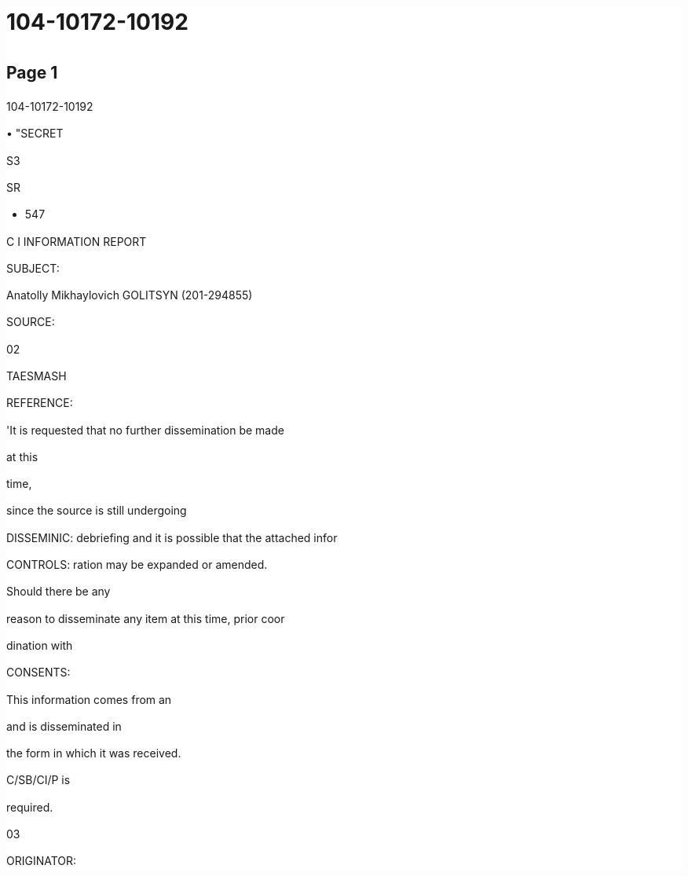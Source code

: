 # 104-10172-10192

## Page 1

104-10172-10192

• "SECRET

S3

SR

- 547

C I INFORMATION REPORT

SUBJECT:

Anatolly Mikhaylovich GOLITSYN (201-294855)

SOURCE:

02

TAESMASH

REFERENCE:

'It is requested that no further dissemination be made

at this

time,

since the source is still undergoing

DISSEMINIC: debriefing and it is possible that the attached infor

CONTROLS: ration may be expanded or amended.

Should there be any

reason to disseminate any item at this time, prior coor

dination with

CONSENTS:

This information comes from an

and is disseminated in

the form in which it was received.

C/SB/CI/P is

required.

03

ORIGINATOR:
